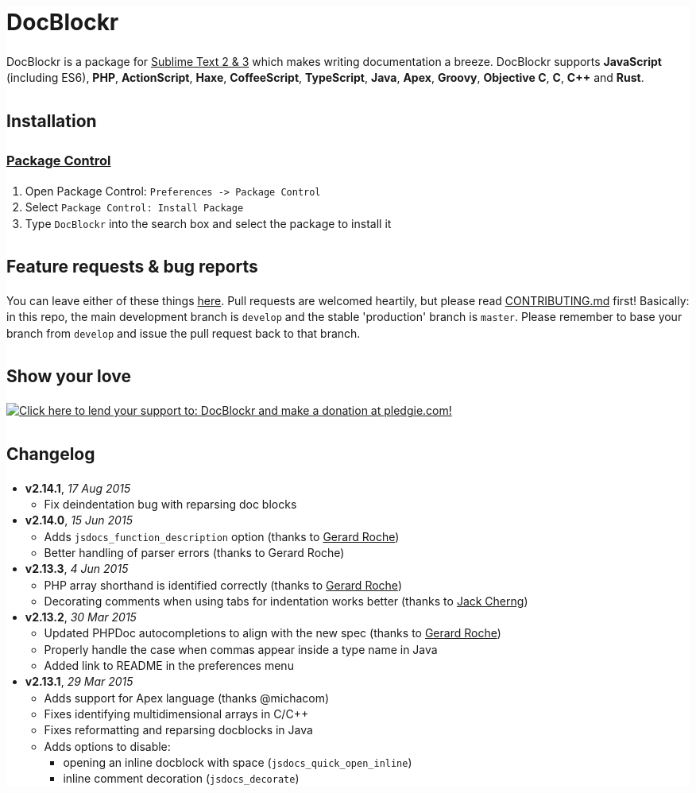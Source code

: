 # DocBlockr

DocBlockr is a package for [Sublime Text 2 & 3][sublime] which makes writing documentation a breeze. DocBlockr supports **JavaScript** (including ES6), **PHP**, **ActionScript**, **Haxe**, **CoffeeScript**, **TypeScript**, **Java**, **Apex**, **Groovy**, **Objective C**, **C**, **C++** and **Rust**.


## Installation

### [Package Control](https://sublime.wbond.net/installation)

1. Open Package Control: `Preferences -> Package Control`
2. Select `Package Control: Install Package`
3. Type `DocBlockr` into the search box and select the package to install it

## Feature requests & bug reports

You can leave either of these things [here][issues]. Pull requests are welcomed
heartily, but please read [CONTRIBUTING.md][contrib] first! Basically: in this
repo, the main development branch is `develop` and the stable 'production'
branch is `master`. Please remember to base your branch from `develop` and issue
the pull request back to that branch.

## Show your love

[![Click here to lend your support to: DocBlockr and make a donation at pledgie.com!](https://pledgie.com/campaigns/16316.png?skin_name=chrome)](http://pledgie.com/campaigns/16316)

## Changelog

- **v2.14.1**, *17 Aug 2015*
  - Fix deindentation bug with reparsing doc blocks
- **v2.14.0**, *15 Jun 2015*
  - Adds `jsdocs_function_description` option (thanks to [Gerard Roche](https://github.com/gerardroche))
  - Better handling of parser errors (thanks to Gerard Roche)
- **v2.13.3**, *4 Jun 2015*
  - PHP array shorthand is identified correctly (thanks to [Gerard Roche](https://github.com/gerardroche))
  - Decorating comments when using tabs for indentation works better (thanks to [Jack Cherng](https://github.com/jfcherng))
- **v2.13.2**, *30 Mar 2015*
  - Updated PHPDoc autocompletions to align with the new spec (thanks to [Gerard Roche](https://github.com/gerardroche))
  - Properly handle the case when commas appear inside a type name in Java
  - Added link to README in the preferences menu
- **v2.13.1**, *29 Mar 2015*
  - Adds support for Apex language (thanks @michacom)
  - Fixes identifying multidimensional arrays in C/C++
  - Fixes reformatting and reparsing docblocks in Java
  - Adds options to disable:
    - opening an inline docblock with space (`jsdocs_quick_open_inline`)
    - inline comment decoration (`jsdocs_decorate`)


[closure]: http://code.google.com/closure/compiler/docs/js-for-compiler.html
[contrib]: https://github.com/spadgos/sublime-jsdocs/blob/master/CONTRIBUTING.md
[contributors]: https://github.com/spadgos/sublime-jsdocs/blob/master/CONTRIBUTORS.md
[history]: https://github.com/spadgos/sublime-jsdocs/blob/master/HISTORY.md
[issues]: https://github.com/spadgos/sublime-jsdocs/issues
[jsdoc]: http://code.google.com/p/jsdoc-toolkit/wiki/TagReference
[magicmethods]: http://www.php.net/manual/en/language.oop5.magic.php
[package_control]: http://wbond.net/sublime_packages/package_control
[phpdoc]: http://phpdoc.org/
[spadgos]: https://github.com/spadgos
[sublime]: https://www.sublimetext.com/
[tags]: https://github.com/spadgos/sublime-jsdocs/tags
[typehinting]: http://php.net/manual/en/language.oop5.typehinting.php
[yui]: http://yui.github.com/yuidoc/syntax/index.html